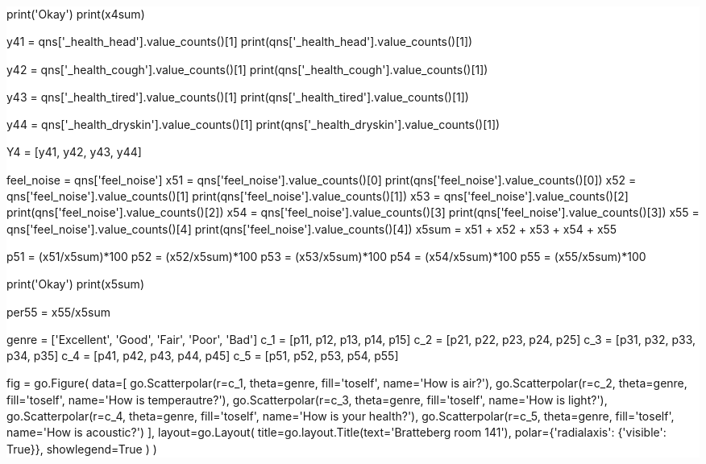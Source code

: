 print('Okay')
print(x4sum)

y41 = qns['_health_head'].value_counts()[1]
print(qns['_health_head'].value_counts()[1])

y42 = qns['_health_cough'].value_counts()[1]
print(qns['_health_cough'].value_counts()[1])

y43 = qns['_health_tired'].value_counts()[1]
print(qns['_health_tired'].value_counts()[1])

y44 = qns['_health_dryskin'].value_counts()[1]
print(qns['_health_dryskin'].value_counts()[1])

Y4 = [y41, y42, y43, y44]

feel_noise = qns['feel_noise']
x51 = qns['feel_noise'].value_counts()[0]
print(qns['feel_noise'].value_counts()[0])
x52 = qns['feel_noise'].value_counts()[1]
print(qns['feel_noise'].value_counts()[1])
x53 = qns['feel_noise'].value_counts()[2]
print(qns['feel_noise'].value_counts()[2])
x54 = qns['feel_noise'].value_counts()[3]
print(qns['feel_noise'].value_counts()[3])
x55 = qns['feel_noise'].value_counts()[4]
print(qns['feel_noise'].value_counts()[4])
x5sum = x51 + x52 + x53 + x54 + x55

p51 = (x51/x5sum)*100
p52 = (x52/x5sum)*100
p53 = (x53/x5sum)*100
p54 = (x54/x5sum)*100
p55 = (x55/x5sum)*100

print('Okay')
print(x5sum)

per55 = x55/x5sum


genre = ['Excellent', 'Good', 'Fair', 'Poor', 'Bad']
c_1 = [p11, p12, p13, p14, p15]
c_2 = [p21, p22, p23, p24, p25]
c_3 = [p31, p32, p33, p34, p35]
c_4 = [p41, p42, p43, p44, p45]
c_5 = [p51, p52, p53, p54, p55]

fig = go.Figure(
    data=[
        go.Scatterpolar(r=c_1, theta=genre, fill='toself', name='How is air?'),
        go.Scatterpolar(r=c_2, theta=genre, fill='toself', name='How is temperautre?'),
        go.Scatterpolar(r=c_3, theta=genre, fill='toself', name='How is light?'),
        go.Scatterpolar(r=c_4, theta=genre, fill='toself', name='How is your health?'),
        go.Scatterpolar(r=c_5, theta=genre, fill='toself', name='How is acoustic?')
    ],
    layout=go.Layout(
        title=go.layout.Title(text='Bratteberg room 141'),
        polar={'radialaxis': {'visible': True}},
        showlegend=True
    )
)
